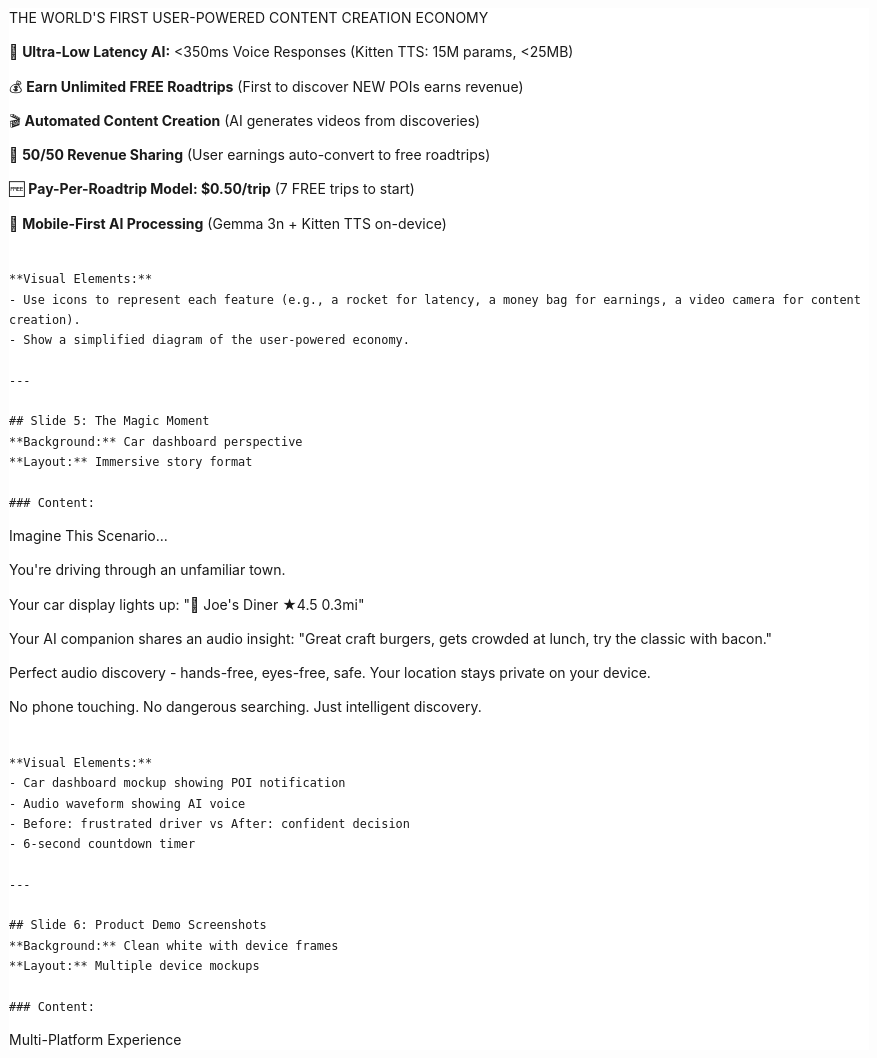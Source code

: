 THE WORLD'S FIRST USER-POWERED CONTENT CREATION ECONOMY

🎯 **Ultra-Low Latency AI:** <350ms Voice Responses
   (Kitten TTS: 15M params, <25MB)

💰 **Earn Unlimited FREE Roadtrips**
   (First to discover NEW POIs earns revenue)

🎬 **Automated Content Creation**
   (AI generates videos from discoveries)

💸 **50/50 Revenue Sharing**
   (User earnings auto-convert to free roadtrips)

🆓 **Pay-Per-Roadtrip Model: $0.50/trip**
   (7 FREE trips to start)

📱 **Mobile-First AI Processing**
   (Gemma 3n + Kitten TTS on-device)
```

**Visual Elements:**
- Use icons to represent each feature (e.g., a rocket for latency, a money bag for earnings, a video camera for content creation).
- Show a simplified diagram of the user-powered economy.

---

## Slide 5: The Magic Moment
**Background:** Car dashboard perspective
**Layout:** Immersive story format

### Content:
```
Imagine This Scenario...

You're driving through an unfamiliar town.

Your car display lights up:
"🍔 Joe's Diner ★4.5 0.3mi"

Your AI companion shares an audio insight:
"Great craft burgers, gets crowded at lunch, 
try the classic with bacon."

Perfect audio discovery - hands-free, eyes-free, safe.
Your location stays private on your device.

No phone touching. No dangerous searching.
Just intelligent discovery.
```

**Visual Elements:**
- Car dashboard mockup showing POI notification
- Audio waveform showing AI voice
- Before: frustrated driver vs After: confident decision
- 6-second countdown timer

---

## Slide 6: Product Demo Screenshots
**Background:** Clean white with device frames
**Layout:** Multiple device mockups

### Content:
```
Multi-Platform Experience
